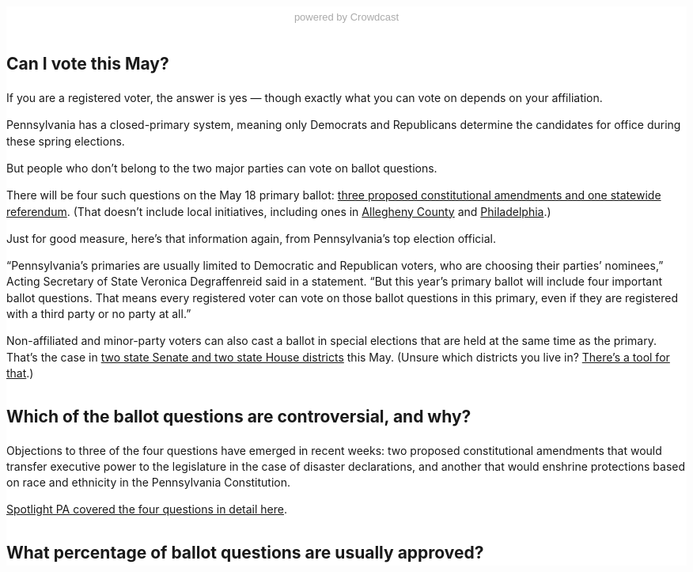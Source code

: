 <iframe width="100%" height="800" frameborder="0" marginheight="0" marginwidth="0" allowtransparency="true" src="https://www.crowdcast.io/e/may-primary?navlinks=false&embed=true" style="border: 1px solid #EEE;border-radius:3px" allowfullscreen="true" webkitallowfullscreen="true" mozallowfullscreen="true" allow="microphone; camera;"></iframe><a ng-href="https://www.crowdcast.io/?utm_source=embed&utm_medium=website&utm_campaign=embed" style="color: #aaa; font-family: 'Helvetica', 'Arial', sans-serif;text-decoration: none;display: block;text-align: center;font-size: 13px;padding: 5px 0">powered by Crowdcast</a>

## Can I vote this May?

If you are a registered voter, the answer is yes — though exactly what you can vote on depends on your affiliation.

Pennsylvania has a closed-primary system, meaning only Democrats and Republicans determine the candidates for office during these spring elections.

But people who don’t belong to the two major parties can vote on ballot questions.

There will be four such questions on the May 18 primary ballot: <a href="https://www.spotlightpa.org/news/2021/04/pa-election-primary-2021-ballot-questions-guide/">three proposed constitutional amendments and one statewide referendum</a>. (That doesn’t include local initiatives, including ones in <a href="https://www.pghcitypaper.com/pittsburgh/democratic-primary-election-2021-ballot-questions/Content?oid=19402299">Allegheny County</a> and <a href="https://billypenn.com/2021/05/03/philadelphia-ballot-question-may-primary-2021-expand-license-inspection-review-board/">Philadelphia</a>.)

Just for good measure, here’s that information again, from Pennsylvania’s top election official.

“Pennsylvania’s primaries are usually limited to Democratic and Republican voters, who are choosing their parties’ nominees,” Acting Secretary of State Veronica Degraffenreid said in a statement. “But this year’s primary ballot will include four important ballot questions. That means every registered voter can vote on those ballot questions in this primary, even if they are registered with a third party or no party at all.”

Non-affiliated and minor-party voters can also cast a ballot in special elections that are held at the same time as the primary. That’s the case in <a href="https://www.dos.pa.gov/VotingElections/CandidatesCommittees/RunningforOffice/Pages/SpecialElections.aspx">two state Senate and two state House districts</a> this May. (Unsure which districts you live in? <a href="https://www.legis.state.pa.us/cfdocs/legis/home/findyourlegislator/#address">There’s a tool for that</a>.)

<script src="https://www.spotlightpa.org/embed.js" async></script><div data-spl-embed-version="1" data-spl-src="https://www.spotlightpa.org/embeds/newsletter/"></div>

## Which of the ballot questions are controversial, and why?

Objections to three of the four questions have emerged in recent weeks: two proposed constitutional amendments that would transfer executive power to the legislature in the case of disaster declarations, and another that would enshrine protections based on race and ethnicity in the Pennsylvania Constitution.

<a href="https://www.spotlightpa.org/news/2021/04/pa-election-primary-2021-ballot-questions-guide/">Spotlight PA covered the four questions in detail here</a>.

## What percentage of ballot questions are usually approved?
